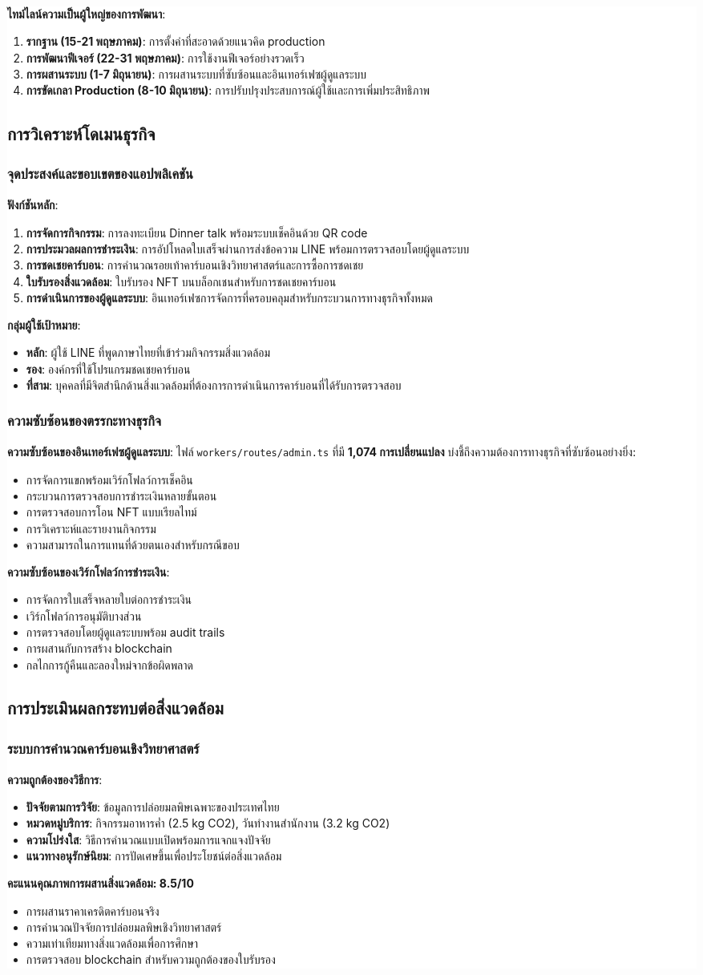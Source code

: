 **ไทม์ไลน์ความเป็นผู้ใหญ่ของการพัฒนา**:
1. **รากฐาน (15-21 พฤษภาคม)**: การตั้งค่าที่สะอาดด้วยแนวคิด production
2. **การพัฒนาฟีเจอร์ (22-31 พฤษภาคม)**: การใช้งานฟีเจอร์อย่างรวดเร็ว
3. **การผสานระบบ (1-7 มิถุนายน)**: การผสานระบบที่ซับซ้อนและอินเทอร์เฟซผู้ดูแลระบบ
4. **การขัดเกลา Production (8-10 มิถุนายน)**: การปรับปรุงประสบการณ์ผู้ใช้และการเพิ่มประสิทธิภาพ

## การวิเคราะห์โดเมนธุรกิจ

### จุดประสงค์และขอบเขตของแอปพลิเคชัน

**ฟังก์ชันหลัก**:
1. **การจัดการกิจกรรม**: การลงทะเบียน Dinner talk พร้อมระบบเช็คอินด้วย QR code
2. **การประมวลผลการชำระเงิน**: การอัปโหลดใบเสร็จผ่านการส่งข้อความ LINE พร้อมการตรวจสอบโดยผู้ดูแลระบบ
3. **การชดเชยคาร์บอน**: การคำนวณรอยเท้าคาร์บอนเชิงวิทยาศาสตร์และการซื้อการชดเชย
4. **ใบรับรองสิ่งแวดล้อม**: ใบรับรอง NFT บนบล็อกเชนสำหรับการชดเชยคาร์บอน
5. **การดำเนินการของผู้ดูแลระบบ**: อินเทอร์เฟซการจัดการที่ครอบคลุมสำหรับกระบวนการทางธุรกิจทั้งหมด

**กลุ่มผู้ใช้เป้าหมาย**:
- **หลัก**: ผู้ใช้ LINE ที่พูดภาษาไทยที่เข้าร่วมกิจกรรมสิ่งแวดล้อม
- **รอง**: องค์กรที่ใช้โปรแกรมชดเชยคาร์บอน
- **ที่สาม**: บุคคลที่มีจิตสำนึกด้านสิ่งแวดล้อมที่ต้องการการดำเนินการคาร์บอนที่ได้รับการตรวจสอบ

### ความซับซ้อนของตรรกะทางธุรกิจ

**ความซับซ้อนของอินเทอร์เฟซผู้ดูแลระบบ**:
ไฟล์ `workers/routes/admin.ts` ที่มี **1,074 การเปลี่ยนแปลง** บ่งชี้ถึงความต้องการทางธุรกิจที่ซับซ้อนอย่างยิ่ง:
- การจัดการแขกพร้อมเวิร์กโฟลว์การเช็คอิน
- กระบวนการตรวจสอบการชำระเงินหลายขั้นตอน
- การตรวจสอบการโอน NFT แบบเรียลไทม์
- การวิเคราะห์และรายงานกิจกรรม
- ความสามารถในการแทนที่ด้วยตนเองสำหรับกรณีขอบ

**ความซับซ้อนของเวิร์กโฟลว์การชำระเงิน**:
- การจัดการใบเสร็จหลายใบต่อการชำระเงิน
- เวิร์กโฟลว์การอนุมัติบางส่วน
- การตรวจสอบโดยผู้ดูแลระบบพร้อม audit trails
- การผสานกับการสร้าง blockchain
- กลไกการกู้คืนและลองใหม่จากข้อผิดพลาด

## การประเมินผลกระทบต่อสิ่งแวดล้อม

### ระบบการคำนวณคาร์บอนเชิงวิทยาศาสตร์

**ความถูกต้องของวิธีการ**:
- **ปัจจัยตามการวิจัย**: ข้อมูลการปล่อยมลพิษเฉพาะของประเทศไทย
- **หมวดหมู่บริการ**: กิจกรรมอาหารค่ำ (2.5 kg CO2), วันทำงานสำนักงาน (3.2 kg CO2)
- **ความโปร่งใส**: วิธีการคำนวณแบบเปิดพร้อมการแจกแจงปัจจัย
- **แนวทางอนุรักษ์นิยม**: การปัดเศษขึ้นเพื่อประโยชน์ต่อสิ่งแวดล้อม

**คะแนนคุณภาพการผสานสิ่งแวดล้อม: 8.5/10**
- การผสานราคาเครดิตคาร์บอนจริง
- การคำนวณปัจจัยการปล่อยมลพิษเชิงวิทยาศาสตร์
- ความเท่าเทียมทางสิ่งแวดล้อมเพื่อการศึกษา
- การตรวจสอบ blockchain สำหรับความถูกต้องของใบรับรอง

